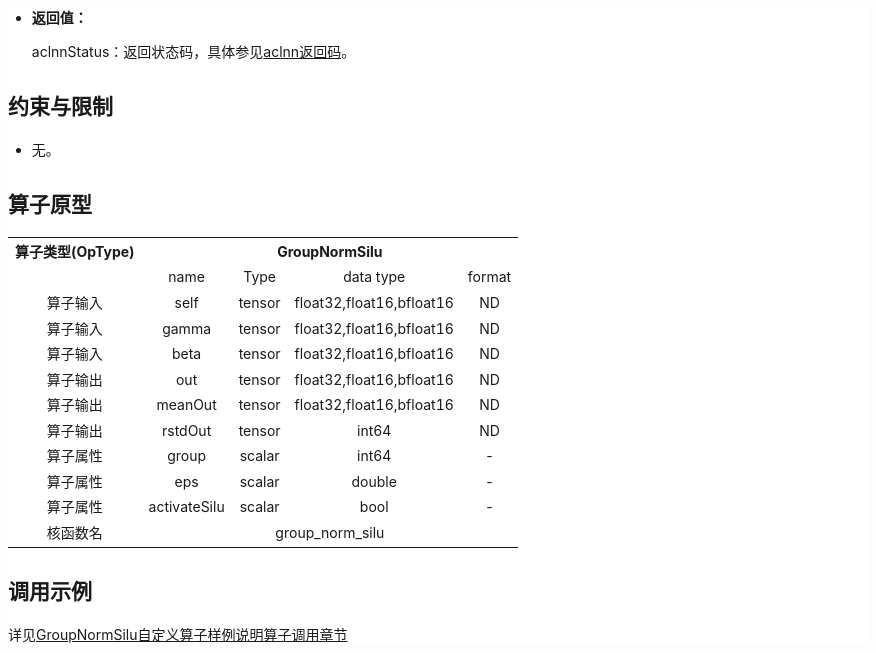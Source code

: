 - **返回值：**

  aclnnStatus：返回状态码，具体参见[aclnn返回码](https://www.hiascend.com/document/detail/zh/CANNCommunityEdition/800alpha003/apiref/aolapi/context/common/aclnn%E8%BF%94%E5%9B%9E%E7%A0%81_fuse.md)。

## 约束与限制

- 无。

## 算子原型

<table>
<tr><th align="center">算子类型(OpType)</th><th colspan="4" align="center">GroupNormSilu</th></tr> 
<tr><td align="center"> </td><td align="center">name</td><td align="center">Type</td><td align="center">data type</td><td align="center">format</td></tr>  
<tr><td rowspan="2" align="center">算子输入</td> 
<tr><td align="center">self</td><td align="center">tensor</td><td align="center">float32,float16,bfloat16</td><td align="center">ND</td></tr>
<tr><td rowspan="2" align="center">算子输入</td> 
<tr><td align="center">gamma</td><td align="center">tensor</td><td align="center">float32,float16,bfloat16</td><td align="center">ND</td></tr>
<tr><td rowspan="2" align="center">算子输入</td>
<tr><td align="center">beta</td><td align="center">tensor</td><td align="center">float32,float16,bfloat16</td><td align="center">ND</td></tr>
<tr><td rowspan="2" align="center">算子输出</td>
<tr><td align="center">out</td><td align="center">tensor</td><td align="center">float32,float16,bfloat16</td><td align="center">ND</td></tr>
<tr><td rowspan="2" align="center">算子输出</td>
<tr><td align="center">meanOut</td><td align="center">tensor</td><td align="center">float32,float16,bfloat16</td><td align="center">ND</td></tr>
<tr><td rowspan="2" align="center">算子输出</td>
<tr><td align="center">rstdOut</td><td align="center">tensor</td><td align="center">int64</td><td align="center">ND</td></tr>  

<tr><td rowspan="1" align="center">算子属性</td>
<td align="center">group</td><td align="center">scalar</td><td align="center">int64</td><td align="center">-</td></tr>  
<tr><td rowspan="1" align="center">算子属性</td>
<td align="center">eps</td><td align="center">scalar</td><td align="center">double</td><td align="center">-</td></tr>
<tr><td rowspan="1" align="center">算子属性</td>
<td align="center">activateSilu</td><td align="center">scalar</td><td align="center">bool</td><td align="center">-</td></tr>

<tr><td rowspan="1" align="center">核函数名</td><td colspan="4" align="center">group_norm_silu</td></tr>  
</table>

## 调用示例

详见[GroupNormSilu自定义算子样例说明算子调用章节](../README.md#算子调用)